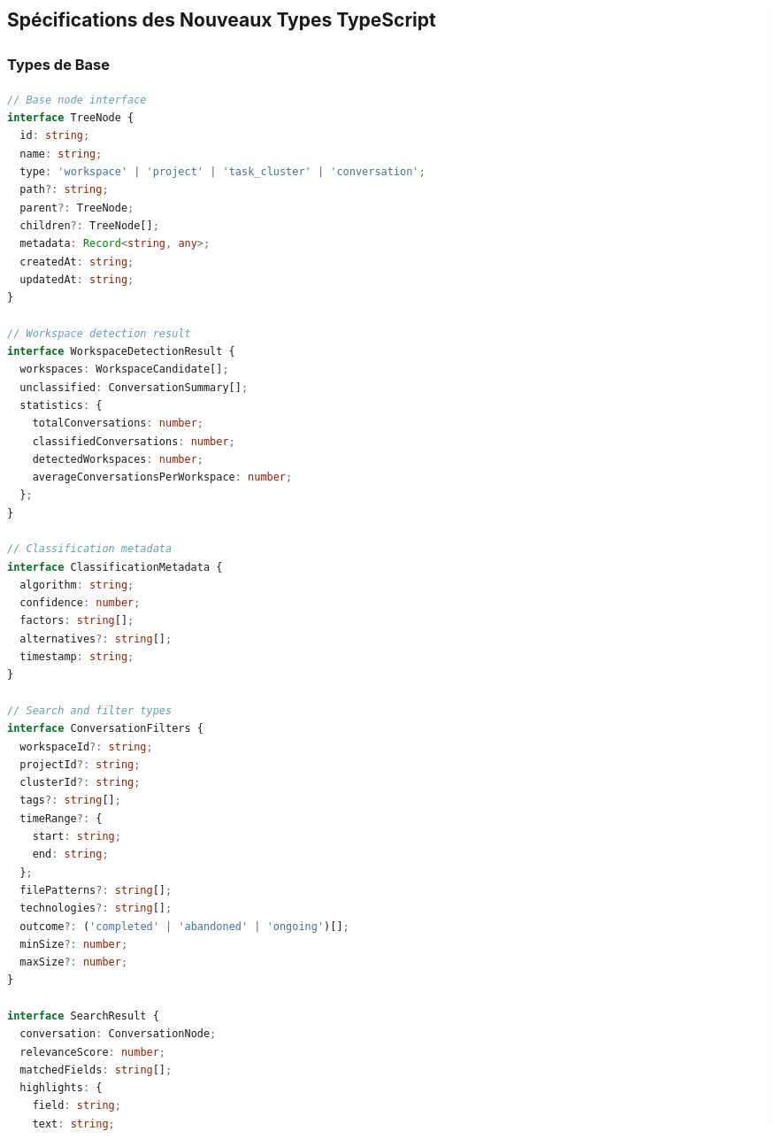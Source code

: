 ## Spécifications des Nouveaux Types TypeScript

### Types de Base

```typescript
// Base node interface
interface TreeNode {
  id: string;
  name: string;
  type: 'workspace' | 'project' | 'task_cluster' | 'conversation';
  path?: string;
  parent?: TreeNode;
  children?: TreeNode[];
  metadata: Record<string, any>;
  createdAt: string;
  updatedAt: string;
}

// Workspace detection result
interface WorkspaceDetectionResult {
  workspaces: WorkspaceCandidate[];
  unclassified: ConversationSummary[];
  statistics: {
    totalConversations: number;
    classifiedConversations: number;
    detectedWorkspaces: number;
    averageConversationsPerWorkspace: number;
  };
}

// Classification metadata
interface ClassificationMetadata {
  algorithm: string;
  confidence: number;
  factors: string[];
  alternatives?: string[];
  timestamp: string;
}

// Search and filter types
interface ConversationFilters {
  workspaceId?: string;
  projectId?: string;
  clusterId?: string;
  tags?: string[];
  timeRange?: {
    start: string;
    end: string;
  };
  filePatterns?: string[];
  technologies?: string[];
  outcome?: ('completed' | 'abandoned' | 'ongoing')[];
  minSize?: number;
  maxSize?: number;
}

interface SearchResult {
  conversation: ConversationNode;
  relevanceScore: number;
  matchedFields: string[];
  highlights: {
    field: string;
    text: string;
```